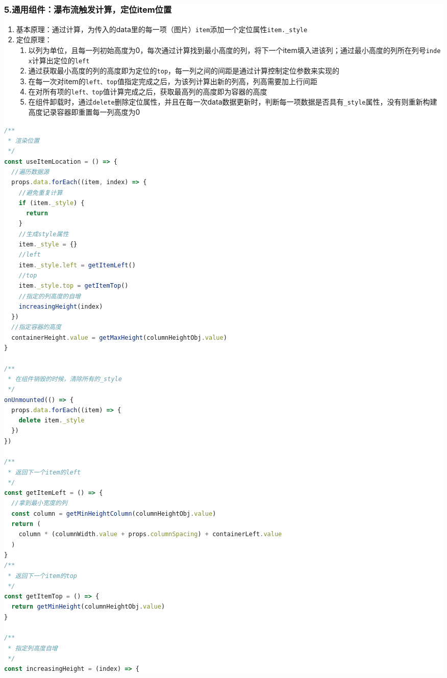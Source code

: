 ### 5.通用组件：瀑布流触发计算，定位item位置

1. 基本原理：通过计算，为传入的data里的每一项（图片）`item`添加一个定位属性`item._style`
2. 定位原理：
   1. 以列为单位，且每一列初始高度为0，每次通过计算找到最小高度的列，将下一个item填入进该列；通过最小高度的列所在列号`index`计算出定位的`left`
   2. 通过获取最小高度的列的高度即为定位的`top`，每一列之间的间距是通过计算控制定位参数来实现的
   3. 在每一次对item的`left、top`值指定完成之后，为该列计算出新的列高，列高需要加上行间距
   4. 在对所有项的`left、top`值计算完成之后，获取最高列的高度即为容器的高度
   5. 在组件卸载时，通过`delete`删除定位属性，并且在每一次data数据更新时，判断每一项数据是否具有`_style`属性，没有则重新构建高度记录容器即重置每一列高度为0

```js
/**
 * 渲染位置
 */
const useItemLocation = () => {
  //遍历数据源
  props.data.forEach((item, index) => {
    //避免重复计算
    if (item._style) {
      return
    }
    //生成style属性
    item._style = {}
    //left
    item._style.left = getItemLeft()
    //top
    item._style.top = getItemTop()
    //指定的列高度的自增
    increasingHeight(index)
  })
  //指定容器的高度
  containerHeight.value = getMaxHeight(columnHeightObj.value)
}

/**
 * 在组件销毁的时候，清除所有的_style
 */
onUnmounted(() => {
  props.data.forEach((item) => {
    delete item._style
  })
})

/**
 * 返回下一个item的left
 */
const getItemLeft = () => {
  //拿到最小宽度的列
  const column = getMinHeightColumn(columnHeightObj.value)
  return (
    column * (columnWidth.value + props.columnSpacing) + containerLeft.value
  )
}
/**
 * 返回下一个item的top
 */
const getItemTop = () => {
  return getMinHeight(columnHeightObj.value)
}

/**
 * 指定列高度自增
 */
const increasingHeight = (index) => {
```